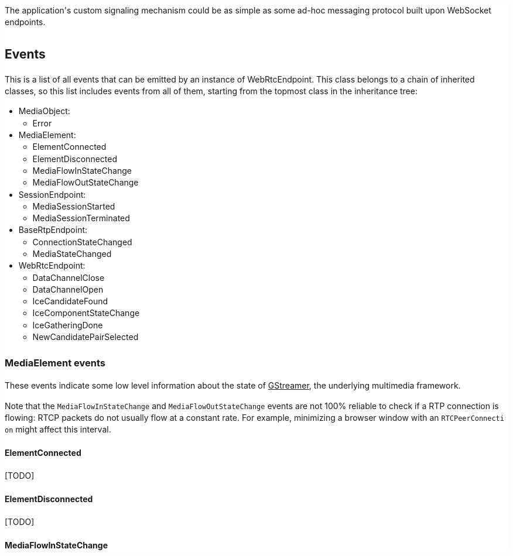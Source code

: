 ```
```

The application's custom signaling mechanism could be as simple as some ad-hoc messaging protocol built upon WebSocket endpoints.


## Events

This is a list of all events that can be emitted by an instance of WebRtcEndpoint. This class belongs to a chain of inherited classes, so this list includes events from all of them, starting from the topmost class in the inheritance tree:
- MediaObject:
    - Error
- MediaElement:
    - ElementConnected
    - ElementDisconnected
    - MediaFlowInStateChange
    - MediaFlowOutStateChange
- SessionEndpoint:
    - MediaSessionStarted
    - MediaSessionTerminated
- BaseRtpEndpoint:
    - ConnectionStateChanged
    - MediaStateChanged
- WebRtcEndpoint:
    - DataChannelClose
    - DataChannelOpen
    - IceCandidateFound
    - IceComponentStateChange
    - IceGatheringDone
    - NewCandidatePairSelected


### MediaElement events

These events indicate some low level information about the state of [GStreamer](https://gstreamer.freedesktop.org), the underlying multimedia framework.

Note that the `MediaFlowInStateChange` and `MediaFlowOutStateChange` events are not 100% reliable to check if a RTP connection is flowing: RTCP packets do not usually flow at a constant rate. For example, minimizing a browser window with an `RTCPeerConnection` might affect this interval.


#### ElementConnected

[TODO]


#### ElementDisconnected

[TODO]


#### MediaFlowInStateChange

